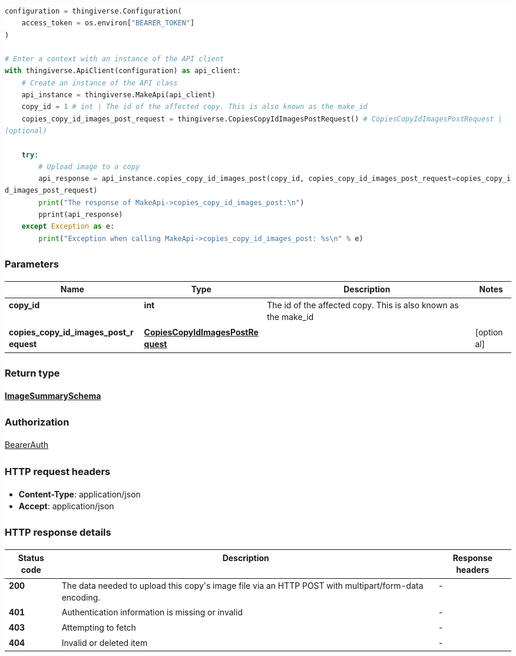 ```python
configuration = thingiverse.Configuration(
    access_token = os.environ["BEARER_TOKEN"]
)

# Enter a context with an instance of the API client
with thingiverse.ApiClient(configuration) as api_client:
    # Create an instance of the API class
    api_instance = thingiverse.MakeApi(api_client)
    copy_id = 1 # int | The id of the affected copy. This is also known as the make_id
    copies_copy_id_images_post_request = thingiverse.CopiesCopyIdImagesPostRequest() # CopiesCopyIdImagesPostRequest |  (optional)

    try:
        # Upload image to a copy
        api_response = api_instance.copies_copy_id_images_post(copy_id, copies_copy_id_images_post_request=copies_copy_id_images_post_request)
        print("The response of MakeApi->copies_copy_id_images_post:\n")
        pprint(api_response)
    except Exception as e:
        print("Exception when calling MakeApi->copies_copy_id_images_post: %s\n" % e)
```



### Parameters


Name | Type | Description  | Notes
------------- | ------------- | ------------- | -------------
 **copy_id** | **int**| The id of the affected copy. This is also known as the make_id | 
 **copies_copy_id_images_post_request** | [**CopiesCopyIdImagesPostRequest**](CopiesCopyIdImagesPostRequest.md)|  | [optional] 

### Return type

[**ImageSummarySchema**](ImageSummarySchema.md)

### Authorization

[BearerAuth](../README.md#BearerAuth)

### HTTP request headers

 - **Content-Type**: application/json
 - **Accept**: application/json

### HTTP response details

| Status code | Description | Response headers |
|-------------|-------------|------------------|
**200** | The data needed to upload this copy&#39;s image file via an HTTP POST with multipart/form-data encoding. |  -  |
**401** | Authentication information is missing or invalid |  -  |
**403** | Attempting to fetch |  -  |
**404** | Invalid or deleted item |  -  |

